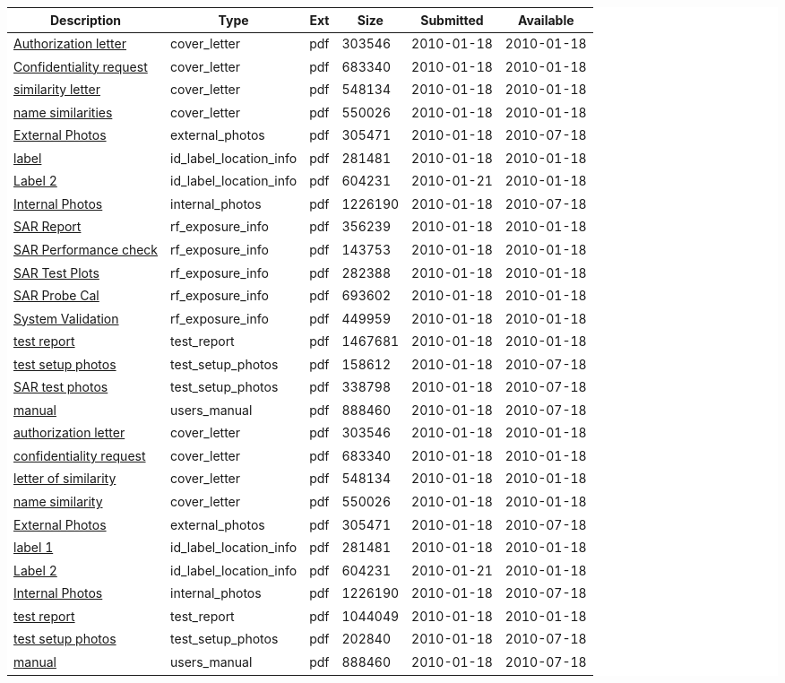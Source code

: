 | Description | Type | Ext | Size | Submitted | Available |
| ----------- | ---- | --- | ---- | --------- | --------- |
| [Authorization letter](WXP-PLR001/f0390084be83c5af9c17430781ee6818/1229502.pdf) | cover_letter | pdf | 303546 | 2010-01-18 | 2010-01-18 |
| [Confidentiality request](WXP-PLR001/f0390084be83c5af9c17430781ee6818/1229505.pdf) | cover_letter | pdf | 683340 | 2010-01-18 | 2010-01-18 |
| [similarity letter](WXP-PLR001/f0390084be83c5af9c17430781ee6818/1229506.pdf) | cover_letter | pdf | 548134 | 2010-01-18 | 2010-01-18 |
| [name similarities](WXP-PLR001/f0390084be83c5af9c17430781ee6818/1229507.pdf) | cover_letter | pdf | 550026 | 2010-01-18 | 2010-01-18 |
| [External Photos](WXP-PLR001/f0390084be83c5af9c17430781ee6818/1229520.pdf) | external_photos | pdf | 305471 | 2010-01-18 | 2010-07-18 |
| [label](WXP-PLR001/f0390084be83c5af9c17430781ee6818/1229503.pdf) | id_label_location_info | pdf | 281481 | 2010-01-18 | 2010-01-18 |
| [Label 2](WXP-PLR001/f0390084be83c5af9c17430781ee6818/1231399.pdf) | id_label_location_info | pdf | 604231 | 2010-01-21 | 2010-01-18 |
| [Internal Photos](WXP-PLR001/f0390084be83c5af9c17430781ee6818/1229522.pdf) | internal_photos | pdf | 1226190 | 2010-01-18 | 2010-07-18 |
| [SAR Report](WXP-PLR001/f0390084be83c5af9c17430781ee6818/1229508.pdf) | rf_exposure_info | pdf | 356239 | 2010-01-18 | 2010-01-18 |
| [SAR Performance check](WXP-PLR001/f0390084be83c5af9c17430781ee6818/1229509.pdf) | rf_exposure_info | pdf | 143753 | 2010-01-18 | 2010-01-18 |
| [SAR Test Plots](WXP-PLR001/f0390084be83c5af9c17430781ee6818/1229510.pdf) | rf_exposure_info | pdf | 282388 | 2010-01-18 | 2010-01-18 |
| [SAR Probe Cal](WXP-PLR001/f0390084be83c5af9c17430781ee6818/1183154.pdf) | rf_exposure_info | pdf | 693602 | 2010-01-18 | 2010-01-18 |
| [System Validation](WXP-PLR001/f0390084be83c5af9c17430781ee6818/1183155.pdf) | rf_exposure_info | pdf | 449959 | 2010-01-18 | 2010-01-18 |
| [test report](WXP-PLR001/f0390084be83c5af9c17430781ee6818/1229501.pdf) | test_report | pdf | 1467681 | 2010-01-18 | 2010-01-18 |
| [test setup photos](WXP-PLR001/f0390084be83c5af9c17430781ee6818/1229516.pdf) | test_setup_photos | pdf | 158612 | 2010-01-18 | 2010-07-18 |
| [SAR test photos](WXP-PLR001/f0390084be83c5af9c17430781ee6818/1229518.pdf) | test_setup_photos | pdf | 338798 | 2010-01-18 | 2010-07-18 |
| [manual](WXP-PLR001/f0390084be83c5af9c17430781ee6818/1229524.pdf) | users_manual | pdf | 888460 | 2010-01-18 | 2010-07-18 |
| [authorization letter](WXP-PLR001/b15bd38ae9a424f38fdd0bcc68a17af8/1229502.pdf) | cover_letter | pdf | 303546 | 2010-01-18 | 2010-01-18 |
| [confidentiality request](WXP-PLR001/b15bd38ae9a424f38fdd0bcc68a17af8/1229505.pdf) | cover_letter | pdf | 683340 | 2010-01-18 | 2010-01-18 |
| [letter of similarity](WXP-PLR001/b15bd38ae9a424f38fdd0bcc68a17af8/1229506.pdf) | cover_letter | pdf | 548134 | 2010-01-18 | 2010-01-18 |
| [name similarity](WXP-PLR001/b15bd38ae9a424f38fdd0bcc68a17af8/1229507.pdf) | cover_letter | pdf | 550026 | 2010-01-18 | 2010-01-18 |
| [External Photos](WXP-PLR001/b15bd38ae9a424f38fdd0bcc68a17af8/1229520.pdf) | external_photos | pdf | 305471 | 2010-01-18 | 2010-07-18 |
| [label 1](WXP-PLR001/b15bd38ae9a424f38fdd0bcc68a17af8/1229503.pdf) | id_label_location_info | pdf | 281481 | 2010-01-18 | 2010-01-18 |
| [Label 2](WXP-PLR001/b15bd38ae9a424f38fdd0bcc68a17af8/1231399.pdf) | id_label_location_info | pdf | 604231 | 2010-01-21 | 2010-01-18 |
| [Internal Photos](WXP-PLR001/b15bd38ae9a424f38fdd0bcc68a17af8/1229522.pdf) | internal_photos | pdf | 1226190 | 2010-01-18 | 2010-07-18 |
| [test report](WXP-PLR001/b15bd38ae9a424f38fdd0bcc68a17af8/1229588.pdf) | test_report | pdf | 1044049 | 2010-01-18 | 2010-01-18 |
| [test setup photos](WXP-PLR001/b15bd38ae9a424f38fdd0bcc68a17af8/1229600.pdf) | test_setup_photos | pdf | 202840 | 2010-01-18 | 2010-07-18 |
| [manual](WXP-PLR001/b15bd38ae9a424f38fdd0bcc68a17af8/1229524.pdf) | users_manual | pdf | 888460 | 2010-01-18 | 2010-07-18 |
